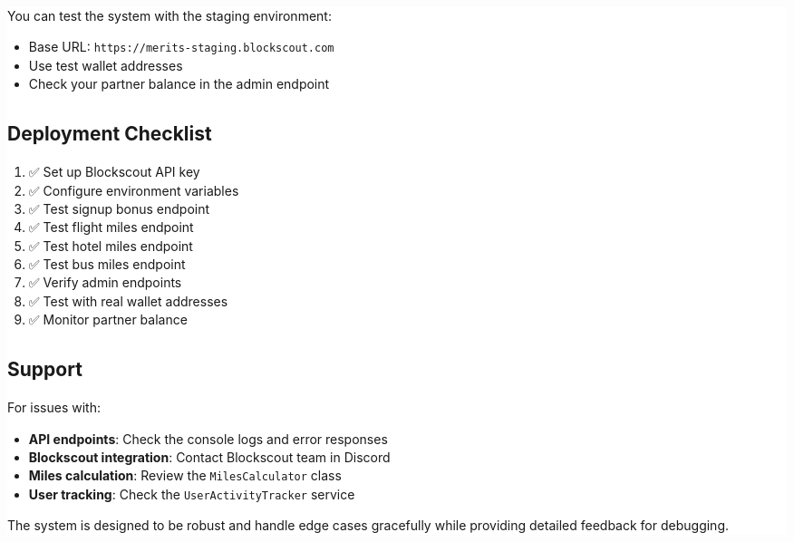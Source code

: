 You can test the system with the staging environment:
- Base URL: `https://merits-staging.blockscout.com`
- Use test wallet addresses
- Check your partner balance in the admin endpoint

## Deployment Checklist

1. ✅ Set up Blockscout API key
2. ✅ Configure environment variables
3. ✅ Test signup bonus endpoint
4. ✅ Test flight miles endpoint
5. ✅ Test hotel miles endpoint
6. ✅ Test bus miles endpoint
7. ✅ Verify admin endpoints
8. ✅ Test with real wallet addresses
9. ✅ Monitor partner balance

## Support

For issues with:
- **API endpoints**: Check the console logs and error responses
- **Blockscout integration**: Contact Blockscout team in Discord
- **Miles calculation**: Review the `MilesCalculator` class
- **User tracking**: Check the `UserActivityTracker` service

The system is designed to be robust and handle edge cases gracefully while providing detailed feedback for debugging. 